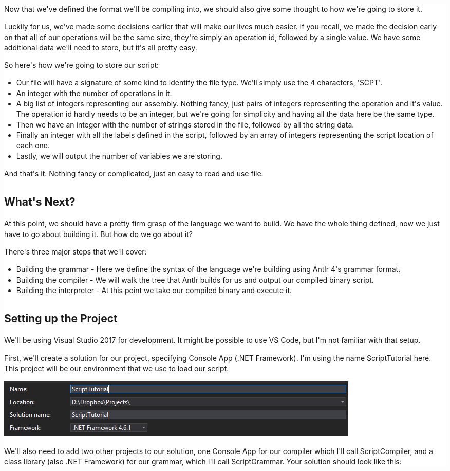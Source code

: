 Now that we've defined the format we'll be compiling into, we should also give some thought to how we're going to store it.

Luckily for us, we've made some decisions earlier that will make our lives much easier. If you recall, we made the decision early on that all of our operations will be the same size, they're simply an operation id, followed by a single value. We have some additional data we'll need to store, but it's all pretty easy.

So here's how we're going to store our script:

- Our file will have a signature of some kind to identify the file type. We'll simply use the 4 characters, 'SCPT'.
- An integer with the number of operations in it.
- A big list of integers representing our assembly. Nothing fancy, just pairs of integers representing the operation and it's value. The operation id hardly needs to be an integer, but we're going for simplicity and having all the data here be the same type.
- Then we have an integer with the number of strings stored in the file, followed by all the string data.
- Finally an integer with all the labels defined in the script, followed by an array of integers representing the script location of each one.
- Lastly, we will output the number of variables we are storing.

And that's it. Nothing fancy or complicated, just an easy to read and use file.

## What's Next?

At this point, we should have a pretty firm grasp of the language we want to build. We have the whole thing defined, now we just have to go about building it. But how do we go about it? 

There's three major steps that we'll cover:

- Building the grammar - Here we define the syntax of the language we're building using Antlr 4's grammar format. 
- Building the compiler - We will walk the tree that Antlr builds for us and output our compiled binary script.
- Building the interpreter - At this point we take our compiled binary and execute it.

## Setting up the Project

We'll be using Visual Studio 2017 for development. It might be possible to use VS Code, but I'm not familiar with that setup.

First, we'll create a solution for our project, specifying Console App (.NET Framework). I'm using the name ScriptTutorial here. This project will be our environment that we use to load our script.

![Create Initial Project](images/createproject.png)

We'll also need to add two other projects to our solution, one Console App for our compiler which I'll call ScriptCompiler, and a class library (also .NET Framework) for our grammar, which I'll call ScriptGrammar. Your solution should look like this:
